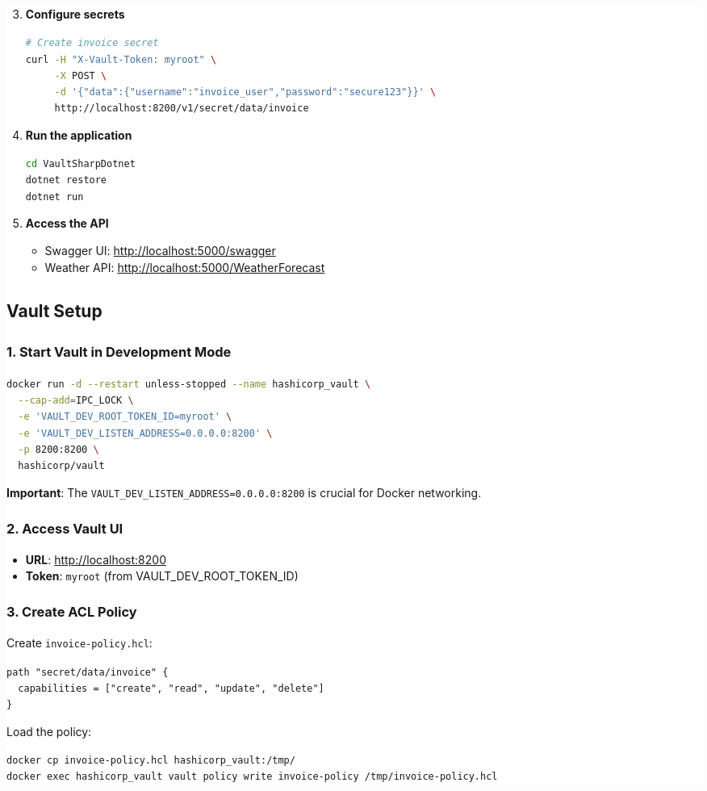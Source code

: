 3. **Configure secrets**

   ```bash
   # Create invoice secret
   curl -H "X-Vault-Token: myroot" \
        -X POST \
        -d '{"data":{"username":"invoice_user","password":"secure123"}}' \
        http://localhost:8200/v1/secret/data/invoice
   ```

4. **Run the application**

   ```bash
   cd VaultSharpDotnet
   dotnet restore
   dotnet run
   ```

5. **Access the API**
   - Swagger UI: <http://localhost:5000/swagger>
   - Weather API: <http://localhost:5000/WeatherForecast>

## Vault Setup

### 1. Start Vault in Development Mode

```bash
docker run -d --restart unless-stopped --name hashicorp_vault \
  --cap-add=IPC_LOCK \
  -e 'VAULT_DEV_ROOT_TOKEN_ID=myroot' \
  -e 'VAULT_DEV_LISTEN_ADDRESS=0.0.0.0:8200' \
  -p 8200:8200 \
  hashicorp/vault
```

**Important**: The `VAULT_DEV_LISTEN_ADDRESS=0.0.0.0:8200` is crucial for Docker networking.

### 2. Access Vault UI

- **URL**: <http://localhost:8200>
- **Token**: `myroot` (from VAULT_DEV_ROOT_TOKEN_ID)

### 3. Create ACL Policy

Create `invoice-policy.hcl`:

```hcl
path "secret/data/invoice" {
  capabilities = ["create", "read", "update", "delete"]
}
```

Load the policy:

```bash
docker cp invoice-policy.hcl hashicorp_vault:/tmp/
docker exec hashicorp_vault vault policy write invoice-policy /tmp/invoice-policy.hcl
```
